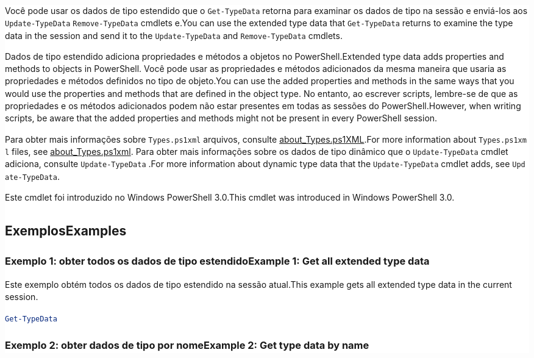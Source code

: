 <span data-ttu-id="b0f4d-110">Você pode usar os dados de tipo estendido que o `Get-TypeData` retorna para examinar os dados de tipo na sessão e enviá-los aos `Update-TypeData` `Remove-TypeData` cmdlets e.</span><span class="sxs-lookup"><span data-stu-id="b0f4d-110">You can use the extended type data that `Get-TypeData` returns to examine the type data in the session and send it to the `Update-TypeData` and `Remove-TypeData` cmdlets.</span></span>

<span data-ttu-id="b0f4d-111">Dados de tipo estendido adiciona propriedades e métodos a objetos no PowerShell.</span><span class="sxs-lookup"><span data-stu-id="b0f4d-111">Extended type data adds properties and methods to objects in PowerShell.</span></span> <span data-ttu-id="b0f4d-112">Você pode usar as propriedades e métodos adicionados da mesma maneira que usaria as propriedades e métodos definidos no tipo de objeto.</span><span class="sxs-lookup"><span data-stu-id="b0f4d-112">You can use the added properties and methods in the same ways that you would use the properties and methods that are defined in the object type.</span></span> <span data-ttu-id="b0f4d-113">No entanto, ao escrever scripts, lembre-se de que as propriedades e os métodos adicionados podem não estar presentes em todas as sessões do PowerShell.</span><span class="sxs-lookup"><span data-stu-id="b0f4d-113">However, when writing scripts, be aware that the added properties and methods might not be present in every PowerShell session.</span></span>

<span data-ttu-id="b0f4d-114">Para obter mais informações sobre `Types.ps1xml` arquivos, consulte [about_Types.ps1XML](../Microsoft.PowerShell.Core/About/about_Types.ps1xml.md).</span><span class="sxs-lookup"><span data-stu-id="b0f4d-114">For more information about `Types.ps1xml` files, see [about_Types.ps1xml](../Microsoft.PowerShell.Core/About/about_Types.ps1xml.md).</span></span> <span data-ttu-id="b0f4d-115">Para obter mais informações sobre os dados de tipo dinâmico que o `Update-TypeData` cmdlet adiciona, consulte `Update-TypeData` .</span><span class="sxs-lookup"><span data-stu-id="b0f4d-115">For more information about dynamic type data that the `Update-TypeData` cmdlet adds, see `Update-TypeData`.</span></span>

<span data-ttu-id="b0f4d-116">Este cmdlet foi introduzido no Windows PowerShell 3.0.</span><span class="sxs-lookup"><span data-stu-id="b0f4d-116">This cmdlet was introduced in Windows PowerShell 3.0.</span></span>

## <span data-ttu-id="b0f4d-117">Exemplos</span><span class="sxs-lookup"><span data-stu-id="b0f4d-117">Examples</span></span>

### <span data-ttu-id="b0f4d-118">Exemplo 1: obter todos os dados de tipo estendido</span><span class="sxs-lookup"><span data-stu-id="b0f4d-118">Example 1: Get all extended type data</span></span>

<span data-ttu-id="b0f4d-119">Este exemplo obtém todos os dados de tipo estendido na sessão atual.</span><span class="sxs-lookup"><span data-stu-id="b0f4d-119">This example gets all extended type data in the current session.</span></span>

 ```powershell
Get-TypeData
```

### <span data-ttu-id="b0f4d-120">Exemplo 2: obter dados de tipo por nome</span><span class="sxs-lookup"><span data-stu-id="b0f4d-120">Example 2: Get type data by name</span></span>
